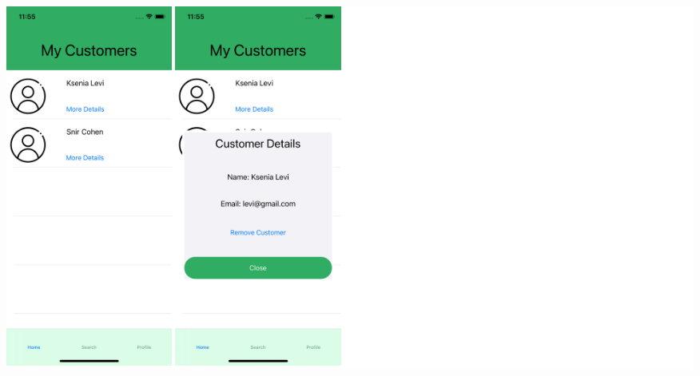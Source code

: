 <img src = "assets/vet_home.png" height = 450> <img src = "assets/vet_customerdetails.png" height = 450> 